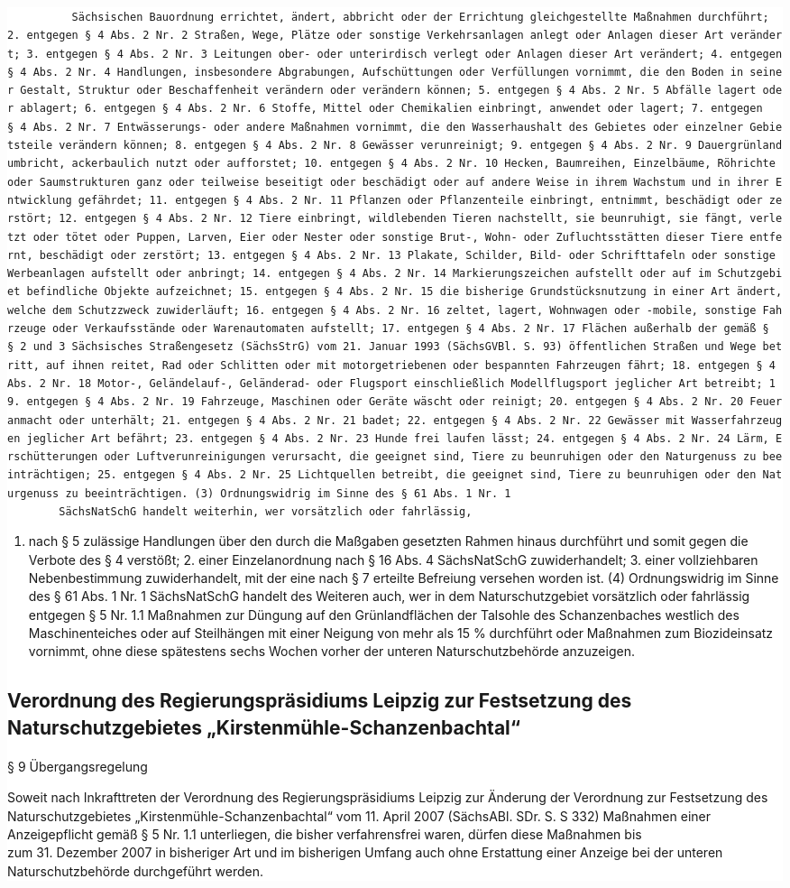               Sächsischen Bauordnung errichtet, ändert, abbricht oder der Errichtung gleichgestellte Maßnahmen durchführt; 2. entgegen § 4 Abs. 2 Nr. 2 Straßen, Wege, Plätze oder sonstige Verkehrsanlagen anlegt oder Anlagen dieser Art verändert; 3. entgegen § 4 Abs. 2 Nr. 3 Leitungen ober- oder unterirdisch verlegt oder Anlagen dieser Art verändert; 4. entgegen § 4 Abs. 2 Nr. 4 Handlungen, insbesondere Abgrabungen, Aufschüttungen oder Verfüllungen vornimmt, die den Boden in seiner Gestalt, Struktur oder Beschaffenheit verändern oder verändern können; 5. entgegen § 4 Abs. 2 Nr. 5 Abfälle lagert oder ablagert; 6. entgegen § 4 Abs. 2 Nr. 6 Stoffe, Mittel oder Chemikalien einbringt, anwendet oder lagert; 7. entgegen § 4 Abs. 2 Nr. 7 Entwässerungs- oder andere Maßnahmen vornimmt, die den Wasserhaushalt des Gebietes oder einzelner Gebietsteile verändern können; 8. entgegen § 4 Abs. 2 Nr. 8 Gewässer verunreinigt; 9. entgegen § 4 Abs. 2 Nr. 9 Dauergrünland umbricht, ackerbaulich nutzt oder aufforstet; 10. entgegen § 4 Abs. 2 Nr. 10 Hecken, Baumreihen, Einzelbäume, Röhrichte oder Saumstrukturen ganz oder teilweise beseitigt oder beschädigt oder auf andere Weise in ihrem Wachstum und in ihrer Entwicklung gefährdet; 11. entgegen § 4 Abs. 2 Nr. 11 Pflanzen oder Pflanzenteile einbringt, entnimmt, beschädigt oder zerstört; 12. entgegen § 4 Abs. 2 Nr. 12 Tiere einbringt, wildlebenden Tieren nachstellt, sie beunruhigt, sie fängt, verletzt oder tötet oder Puppen, Larven, Eier oder Nester oder sonstige Brut-, Wohn- oder Zufluchtsstätten dieser Tiere entfernt, beschädigt oder zerstört; 13. entgegen § 4 Abs. 2 Nr. 13 Plakate, Schilder, Bild- oder Schrifttafeln oder sonstige Werbeanlagen aufstellt oder anbringt; 14. entgegen § 4 Abs. 2 Nr. 14 Markierungszeichen aufstellt oder auf im Schutzgebiet befindliche Objekte aufzeichnet; 15. entgegen § 4 Abs. 2 Nr. 15 die bisherige Grundstücksnutzung in einer Art ändert, welche dem Schutzzweck zuwiderläuft; 16. entgegen § 4 Abs. 2 Nr. 16 zeltet, lagert, Wohnwagen oder -mobile, sonstige Fahrzeuge oder Verkaufsstände oder Warenautomaten aufstellt; 17. entgegen § 4 Abs. 2 Nr. 17 Flächen außerhalb der gemäß §§ 2 und 3 Sächsisches Straßengesetz (SächsStrG) vom 21. Januar 1993 (SächsGVBl. S. 93) öffentlichen Straßen und Wege betritt, auf ihnen reitet, Rad oder Schlitten oder mit motorgetriebenen oder bespannten Fahrzeugen fährt; 18. entgegen § 4 Abs. 2 Nr. 18 Motor-, Geländelauf-, Geländerad- oder Flugsport einschließlich Modellflugsport jeglicher Art betreibt; 19. entgegen § 4 Abs. 2 Nr. 19 Fahrzeuge, Maschinen oder Geräte wäscht oder reinigt; 20. entgegen § 4 Abs. 2 Nr. 20 Feuer anmacht oder unterhält; 21. entgegen § 4 Abs. 2 Nr. 21 badet; 22. entgegen § 4 Abs. 2 Nr. 22 Gewässer mit Wasserfahrzeugen jeglicher Art befährt; 23. entgegen § 4 Abs. 2 Nr. 23 Hunde frei laufen lässt; 24. entgegen § 4 Abs. 2 Nr. 24 Lärm, Erschütterungen oder Luftverunreinigungen verursacht, die geeignet sind, Tiere zu beunruhigen oder den Naturgenuss zu beeinträchtigen; 25. entgegen § 4 Abs. 2 Nr. 25 Lichtquellen betreibt, die geeignet sind, Tiere zu beunruhigen oder den Naturgenuss zu beeinträchtigen. (3) Ordnungswidrig im Sinne des § 61 Abs. 1 Nr. 1 
            SächsNatSchG handelt weiterhin, wer vorsätzlich oder fahrlässig,

1. nach § 5 zulässige Handlungen über den durch die Maßgaben gesetzten Rahmen hinaus durchführt und somit gegen die Verbote des § 4 verstößt; 2. einer Einzelanordnung nach § 16 Abs. 4 
              SächsNatSchG zuwiderhandelt; 3. einer vollziehbaren Nebenbestimmung zuwiderhandelt, mit der eine nach § 7 erteilte Befreiung versehen worden ist. (4) Ordnungswidrig im Sinne des § 61 Abs. 1 Nr. 1 
            SächsNatSchG handelt des Weiteren auch, wer in dem Naturschutzgebiet vorsätzlich oder fahrlässig entgegen § 5 Nr. 1.1 Maßnahmen zur Düngung auf den Grünlandflächen der Talsohle des Schanzenbaches westlich des Maschinenteiches oder auf Steilhängen mit einer Neigung von mehr als 15 % durchführt oder Maßnahmen zum Biozideinsatz vornimmt, ohne diese spätestens sechs Wochen vorher der unteren Naturschutzbehörde anzuzeigen.


## Verordnung des Regierungspräsidiums Leipzig zur Festsetzung des Naturschutzgebietes „Kirstenmühle-Schanzenbachtal“ 
 § 9 Übergangsregelung

Soweit nach Inkrafttreten der Verordnung des Regierungspräsidiums Leipzig zur Änderung der Verordnung zur Festsetzung des Naturschutzgebietes „Kirstenmühle-Schanzenbachtal“ vom 11. April 2007 (SächsABl. SDr. S. S 332) Maßnahmen einer Anzeigepflicht gemäß § 5 Nr. 1.1 unterliegen, die bisher verfahrensfrei waren, dürfen diese Maßnahmen bis zum 31. Dezember 2007 in bisheriger Art und im bisherigen Umfang auch ohne Erstattung einer Anzeige bei der unteren Naturschutzbehörde durchgeführt werden.
